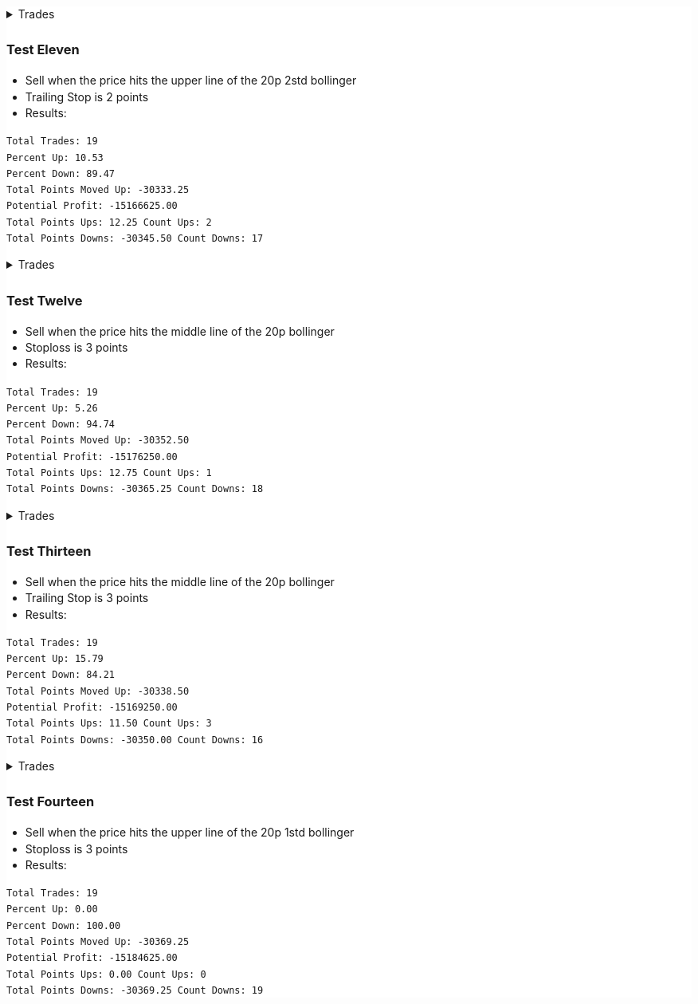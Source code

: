 <details><summary>Trades</summary></details>

### Test Eleven
* Sell when the price hits the upper line of the 20p 2std bollinger
* Trailing Stop is 2 points
* Results:
```
Total Trades: 19
Percent Up: 10.53
Percent Down: 89.47
Total Points Moved Up: -30333.25
Potential Profit: -15166625.00
Total Points Ups: 12.25 Count Ups: 2
Total Points Downs: -30345.50 Count Downs: 17
```

<details><summary>Trades</summary></details>

### Test Twelve
* Sell when the price hits the middle line of the 20p bollinger
* Stoploss is 3 points
* Results:
```
Total Trades: 19
Percent Up: 5.26
Percent Down: 94.74
Total Points Moved Up: -30352.50
Potential Profit: -15176250.00
Total Points Ups: 12.75 Count Ups: 1
Total Points Downs: -30365.25 Count Downs: 18
```

<details><summary>Trades</summary></details>

### Test Thirteen
* Sell when the price hits the middle line of the 20p bollinger
* Trailing Stop is 3 points
* Results:
```
Total Trades: 19
Percent Up: 15.79
Percent Down: 84.21
Total Points Moved Up: -30338.50
Potential Profit: -15169250.00
Total Points Ups: 11.50 Count Ups: 3
Total Points Downs: -30350.00 Count Downs: 16
```

<details><summary>Trades</summary></details>

### Test Fourteen
* Sell when the price hits the upper line of the 20p 1std bollinger
* Stoploss is 3 points
* Results:
```
Total Trades: 19
Percent Up: 0.00
Percent Down: 100.00
Total Points Moved Up: -30369.25
Potential Profit: -15184625.00
Total Points Ups: 0.00 Count Ups: 0
Total Points Downs: -30369.25 Count Downs: 19
```
